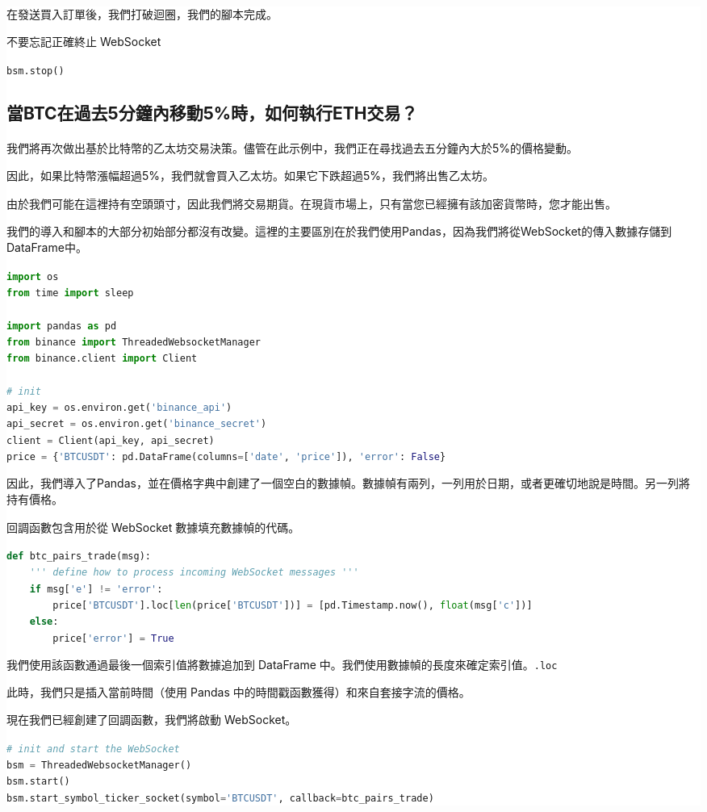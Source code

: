 在發送買入訂單後，我們打破迴圈，我們的腳本完成。

不要忘記正確終止 WebSocket

```python
bsm.stop()
```

## 當BTC在過去5分鐘內移動5%時，如何執行ETH交易？

我們將再次做出基於比特幣的乙太坊交易決策。儘管在此示例中，我們正在尋找過去五分鐘內大於5%的價格變動。

因此，如果比特幣漲幅超過5%，我們就會買入乙太坊。如果它下跌超過5%，我們將出售乙太坊。

由於我們可能在這裡持有空頭頭寸，因此我們將交易期貨。在現貨市場上，只有當您已經擁有該加密貨幣時，您才能出售。

我們的導入和腳本的大部分初始部分都沒有改變。這裡的主要區別在於我們使用Pandas，因為我們將從WebSocket的傳入數據存儲到DataFrame中。

```python
import os
from time import sleep

import pandas as pd
from binance import ThreadedWebsocketManager
from binance.client import Client

# init
api_key = os.environ.get('binance_api')
api_secret = os.environ.get('binance_secret')
client = Client(api_key, api_secret)
price = {'BTCUSDT': pd.DataFrame(columns=['date', 'price']), 'error': False}
```

因此，我們導入了Pandas，並在價格字典中創建了一個空白的數據幀。數據幀有兩列，一列用於日期，或者更確切地說是時間。另一列將持有價格。

回調函數包含用於從 WebSocket 數據填充數據幀的代碼。

```python
def btc_pairs_trade(msg):
	''' define how to process incoming WebSocket messages '''
    if msg['e'] != 'error':
        price['BTCUSDT'].loc[len(price['BTCUSDT'])] = [pd.Timestamp.now(), float(msg['c'])]
    else:
        price['error'] = True
```

我們使用該函數通過最後一個索引值將數據追加到 DataFrame 中。我們使用數據幀的長度來確定索引值。`.loc`

此時，我們只是插入當前時間（使用 Pandas 中的時間戳函數獲得）和來自套接字流的價格。

現在我們已經創建了回調函數，我們將啟動 WebSocket。

```python
# init and start the WebSocket
bsm = ThreadedWebsocketManager()
bsm.start()
bsm.start_symbol_ticker_socket(symbol='BTCUSDT', callback=btc_pairs_trade)
```
